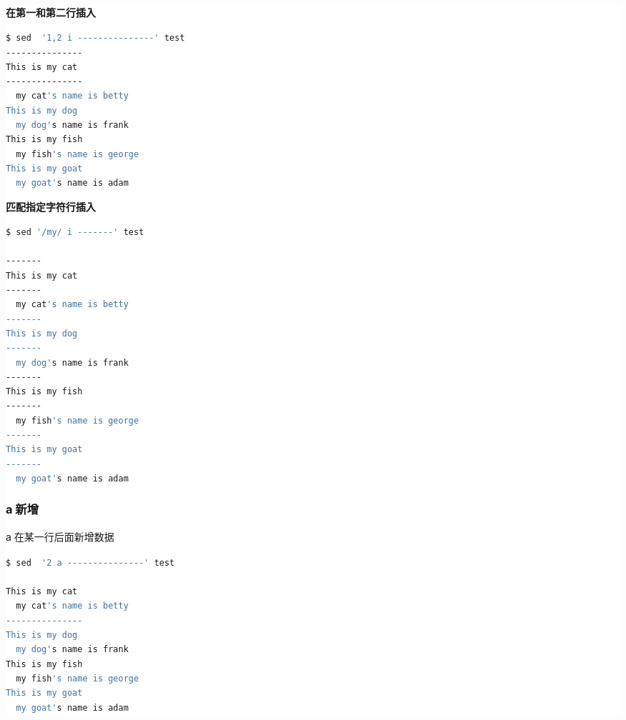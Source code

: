 **在第一和第二行插入**

```bash
$ sed  '1,2 i ---------------' test
---------------
This is my cat
---------------
  my cat's name is betty
This is my dog
  my dog's name is frank
This is my fish
  my fish's name is george
This is my goat
  my goat's name is adam
```

**匹配指定字符行插入**

```bash
$ sed '/my/ i -------' test

-------
This is my cat
-------
  my cat's name is betty
-------
This is my dog
-------
  my dog's name is frank
-------
This is my fish
-------
  my fish's name is george
-------
This is my goat
-------
  my goat's name is adam
```

### a 新增

a 在某一行后面新增数据

```bash
$ sed  '2 a ---------------' test

This is my cat
  my cat's name is betty
---------------
This is my dog
  my dog's name is frank
This is my fish
  my fish's name is george
This is my goat
  my goat's name is adam
```
